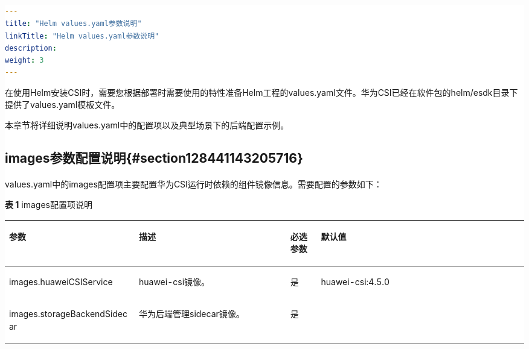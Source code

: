 ```yaml
---
title: "Helm values.yaml参数说明"
linkTitle: "Helm values.yaml参数说明"
description: 
weight: 3
---
```


在使用Helm安装CSI时，需要您根据部署时需要使用的特性准备Helm工程的values.yaml文件。华为CSI已经在软件包的helm/esdk目录下提供了values.yaml模板文件。

本章节将详细说明values.yaml中的配置项以及典型场景下的后端配置示例。

## images参数配置说明{#section128441143205716}

values.yaml中的images配置项主要配置华为CSI运行时依赖的组件镜像信息。需要配置的参数如下：

**表 1**  images配置项说明

<a name="table8452547161918"></a>
<table><thead align="left"><tr id="row645218479197"><th class="cellrowborder" valign="top" width="25%" id="mcps1.2.5.1.1"><p id="p5269141514410"><a name="p5269141514410"></a><a name="p5269141514410"></a>参数</p>
</th>
<th class="cellrowborder" valign="top" width="29.17%" id="mcps1.2.5.1.2"><p id="p026931524418"><a name="p026931524418"></a><a name="p026931524418"></a>描述</p>
</th>
<th class="cellrowborder" valign="top" width="5.89%" id="mcps1.2.5.1.3"><p id="p826915156447"><a name="p826915156447"></a><a name="p826915156447"></a>必选参数</p>
</th>
<th class="cellrowborder" valign="top" width="39.94%" id="mcps1.2.5.1.4"><p id="p1426921517443"><a name="p1426921517443"></a><a name="p1426921517443"></a>默认值</p>
</th>
</tr>
</thead>
<tbody><tr id="row1156694303912"><td class="cellrowborder" valign="top" width="25%" headers="mcps1.2.5.1.1 "><p id="zh-cn_topic_0000001324610777_p15337145719458"><a name="zh-cn_topic_0000001324610777_p15337145719458"></a><a name="zh-cn_topic_0000001324610777_p15337145719458"></a>images.huaweiCSIService</p>
</td>
<td class="cellrowborder" valign="top" width="29.17%" headers="mcps1.2.5.1.2 "><p id="zh-cn_topic_0000001324610777_p173371357144517"><a name="zh-cn_topic_0000001324610777_p173371357144517"></a><a name="zh-cn_topic_0000001324610777_p173371357144517"></a>huawei-csi镜像。</p>
</td>
<td class="cellrowborder" valign="top" width="5.89%" headers="mcps1.2.5.1.3 "><p id="zh-cn_topic_0000001324610777_p1633715710454"><a name="zh-cn_topic_0000001324610777_p1633715710454"></a><a name="zh-cn_topic_0000001324610777_p1633715710454"></a>是</p>
</td>
<td class="cellrowborder" valign="top" width="39.94%" headers="mcps1.2.5.1.4 "><p id="zh-cn_topic_0000001324610777_p16337457154513"><a name="zh-cn_topic_0000001324610777_p16337457154513"></a><a name="zh-cn_topic_0000001324610777_p16337457154513"></a>huawei-csi:<span id="ph09001410174913"><a name="ph09001410174913"></a><a name="ph09001410174913"></a>4.5.0</span></p>
</td>
</tr>
<tr id="row12803747173911"><td class="cellrowborder" valign="top" width="25%" headers="mcps1.2.5.1.1 "><p id="p1616415034013"><a name="p1616415034013"></a><a name="p1616415034013"></a>images.storageBackendSidecar</p>
</td>
<td class="cellrowborder" valign="top" width="29.17%" headers="mcps1.2.5.1.2 "><p id="p1080311470395"><a name="p1080311470395"></a><a name="p1080311470395"></a>华为后端管理sidecar镜像。</p>
</td>
<td class="cellrowborder" valign="top" width="5.89%" headers="mcps1.2.5.1.3 "><p id="p1380304783914"><a name="p1380304783914"></a><a name="p1380304783914"></a>是</p>
</td>